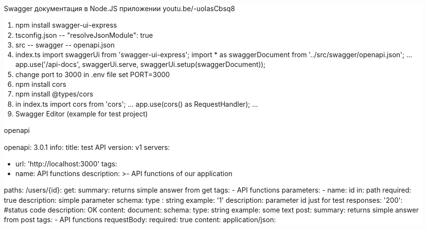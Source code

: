 Swagger документация в Node.JS приложении youtu.be/-uoIasCbsq8

1) npm install swagger-ui-express
2) tsconfig.json -- "resolveJsonModule": true
3) src -- swagger -- openapi.json
4) index.ts
import swaggerUi from 'swagger-ui-express';
import * as swaggerDocument from '../src/swagger/openapi.json';
...
app.use('/api-docs', swaggerUi.serve, swaggerUi.setup(swaggerDocument));
5) change port to 3000
in .env file set PORT=3000
6) npm install cors
7) npm install @types/cors
8) in index.ts 
import cors from 'cors';
...
app.use(cors() as RequestHandler);
...
9) Swagger Editor (example for test project)

openapi

openapi: 3.0.1
info:
  title: test API
  version: v1
servers:
  - url: 'http://localhost:3000'
tags:
  - name: API functions
    description: >-
      API functions of our application
      
paths:
  /users/{id}:
    get:
     summary: returns simple answer from get
     tags: 
      - API functions
     parameters:
       - name: id
         in: path
         required: true
         description: simple parameter
         schema:
           type : string
           example: '1'
     description: parameter id just for test
     responses:
      '200': #status code
       description: OK
       content:
            document:
              schema:
                type: string
                example: some text
    post:
     summary: returns simple answer from post
     tags: 
      - API functions
     requestBody:
        required: true
        content:
          application/json: